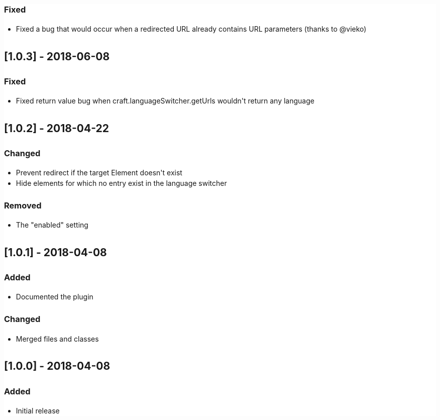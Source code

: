 ### Fixed
- Fixed a bug that would occur when a redirected URL already contains URL parameters (thanks to @vieko)

## [1.0.3] - 2018-06-08

### Fixed
- Fixed return value bug when craft.languageSwitcher.getUrls wouldn't return any language

## [1.0.2] - 2018-04-22

### Changed
- Prevent redirect if the target Element doesn't exist
- Hide elements for which no entry exist in the language switcher

### Removed
- The "enabled" setting

## [1.0.1] - 2018-04-08
### Added
- Documented the plugin

### Changed
- Merged files and classes

## [1.0.0] - 2018-04-08
### Added
- Initial release
